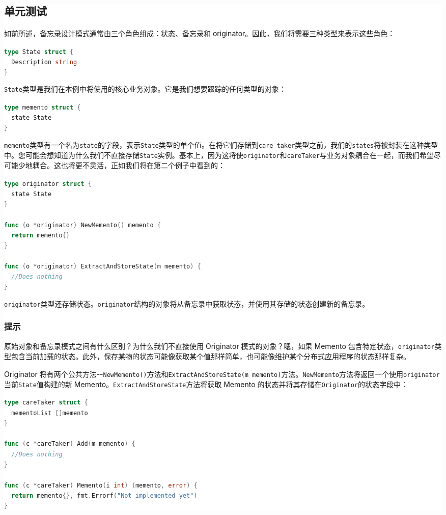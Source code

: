 ## 单元测试

如前所述，备忘录设计模式通常由三个角色组成：状态、备忘录和 originator。因此，我们将需要三种类型来表示这些角色：

```go
type State struct { 
  Description string 
} 

```

`State`类型是我们在本例中将使用的核心业务对象。它是我们想要跟踪的任何类型的对象：

```go
type memento struct { 
  state State 
} 

```

`memento`类型有一个名为`state`的字段，表示`State`类型的单个值。在将它们存储到`care taker`类型之前，我们的`states`将被封装在这种类型中。您可能会想知道为什么我们不直接存储`State`实例。基本上，因为这将使`originator`和`careTaker`与业务对象耦合在一起，而我们希望尽可能少地耦合。这也将更不灵活，正如我们将在第二个例子中看到的：

```go
type originator struct { 
  state State 
} 

func (o *originator) NewMemento() memento { 
  return memento{} 
} 

func (o *originator) ExtractAndStoreState(m memento) { 
  //Does nothing 
} 

```

`originator`类型还存储状态。`originator`结构的对象将从备忘录中获取状态，并使用其存储的状态创建新的备忘录。

### 提示

原始对象和备忘录模式之间有什么区别？为什么我们不直接使用 Originator 模式的对象？嗯，如果 Memento 包含特定状态，`originator`类型包含当前加载的状态。此外，保存某物的状态可能像获取某个值那样简单，也可能像维护某个分布式应用程序的状态那样复杂。

Originator 将有两个公共方法--`NewMemento()`方法和`ExtractAndStoreState(m memento)`方法。`NewMemento`方法将返回一个使用`originator`当前`State`值构建的新 Memento。`ExtractAndStoreState`方法将获取 Memento 的状态并将其存储在`Originator`的状态字段中：

```go
type careTaker struct { 
  mementoList []memento 
} 

func (c *careTaker) Add(m memento) { 
  //Does nothing 
} 

func (c *careTaker) Memento(i int) (memento, error) { 
  return memento{}, fmt.Errorf("Not implemented yet") 
} 

```
